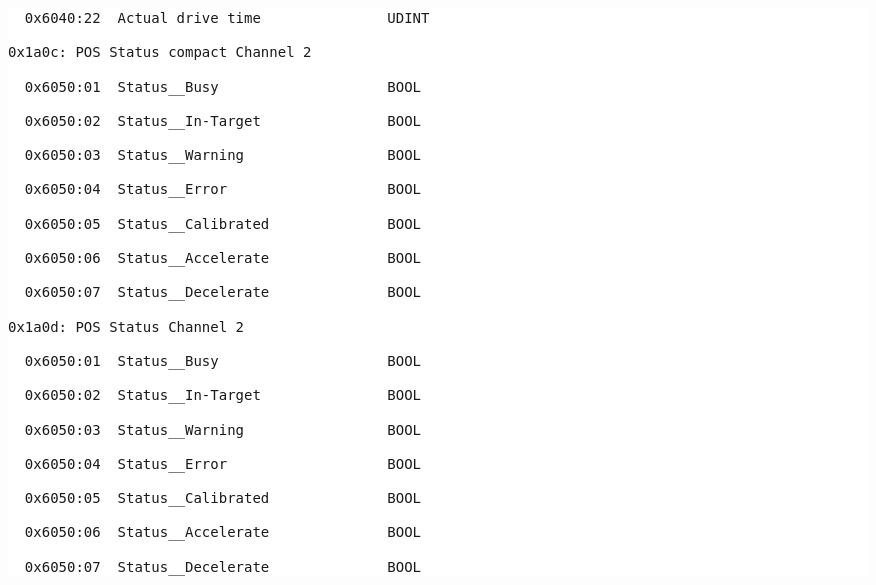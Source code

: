 <td class="first" colspan=2 align="left"><pre>  0x6040:22  Actual drive time               UDINT</pre></td>
</tr>
<tr class="txpdo pdosection">
<td class="first" colspan=2 align="left"><pre>0x1a0c: POS Status compact Channel 2</pre></td>
</tr>
<tr class="txpdo">
<td class="first" colspan=2 align="left"><pre>  0x6050:01  Status__Busy                    BOOL</pre></td>
</tr>
<tr class="txpdo">
<td class="first" colspan=2 align="left"><pre>  0x6050:02  Status__In-Target               BOOL</pre></td>
</tr>
<tr class="txpdo">
<td class="first" colspan=2 align="left"><pre>  0x6050:03  Status__Warning                 BOOL</pre></td>
</tr>
<tr class="txpdo">
<td class="first" colspan=2 align="left"><pre>  0x6050:04  Status__Error                   BOOL</pre></td>
</tr>
<tr class="txpdo">
<td class="first" colspan=2 align="left"><pre>  0x6050:05  Status__Calibrated              BOOL</pre></td>
</tr>
<tr class="txpdo">
<td class="first" colspan=2 align="left"><pre>  0x6050:06  Status__Accelerate              BOOL</pre></td>
</tr>
<tr class="txpdo">
<td class="first" colspan=2 align="left"><pre>  0x6050:07  Status__Decelerate              BOOL</pre></td>
</tr>
<tr class="txpdo pdosection">
<td class="first" colspan=2 align="left"><pre>0x1a0d: POS Status Channel 2</pre></td>
</tr>
<tr class="txpdo">
<td class="first" colspan=2 align="left"><pre>  0x6050:01  Status__Busy                    BOOL</pre></td>
</tr>
<tr class="txpdo">
<td class="first" colspan=2 align="left"><pre>  0x6050:02  Status__In-Target               BOOL</pre></td>
</tr>
<tr class="txpdo">
<td class="first" colspan=2 align="left"><pre>  0x6050:03  Status__Warning                 BOOL</pre></td>
</tr>
<tr class="txpdo">
<td class="first" colspan=2 align="left"><pre>  0x6050:04  Status__Error                   BOOL</pre></td>
</tr>
<tr class="txpdo">
<td class="first" colspan=2 align="left"><pre>  0x6050:05  Status__Calibrated              BOOL</pre></td>
</tr>
<tr class="txpdo">
<td class="first" colspan=2 align="left"><pre>  0x6050:06  Status__Accelerate              BOOL</pre></td>
</tr>
<tr class="txpdo">
<td class="first" colspan=2 align="left"><pre>  0x6050:07  Status__Decelerate              BOOL</pre></td>